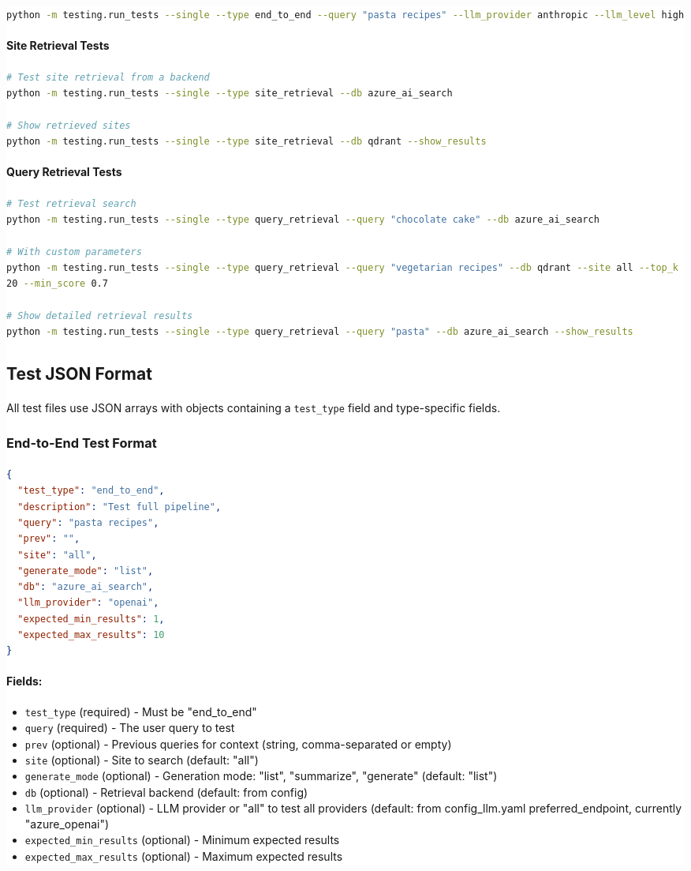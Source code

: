 ```bash
python -m testing.run_tests --single --type end_to_end --query "pasta recipes" --llm_provider anthropic --llm_level high
```

#### Site Retrieval Tests
```bash
# Test site retrieval from a backend
python -m testing.run_tests --single --type site_retrieval --db azure_ai_search

# Show retrieved sites
python -m testing.run_tests --single --type site_retrieval --db qdrant --show_results
```

#### Query Retrieval Tests
```bash
# Test retrieval search
python -m testing.run_tests --single --type query_retrieval --query "chocolate cake" --db azure_ai_search

# With custom parameters
python -m testing.run_tests --single --type query_retrieval --query "vegetarian recipes" --db qdrant --site all --top_k 20 --min_score 0.7

# Show detailed retrieval results
python -m testing.run_tests --single --type query_retrieval --query "pasta" --db azure_ai_search --show_results
```

## Test JSON Format

All test files use JSON arrays with objects containing a `test_type` field and type-specific fields.

### End-to-End Test Format

```json
{
  "test_type": "end_to_end",
  "description": "Test full pipeline",
  "query": "pasta recipes",
  "prev": "",
  "site": "all",
  "generate_mode": "list",
  "db": "azure_ai_search",
  "llm_provider": "openai",
  "expected_min_results": 1,
  "expected_max_results": 10
}
```

#### Fields:
- `test_type` (required) - Must be "end_to_end"
- `query` (required) - The user query to test
- `prev` (optional) - Previous queries for context (string, comma-separated or empty)
- `site` (optional) - Site to search (default: "all")
- `generate_mode` (optional) - Generation mode: "list", "summarize", "generate" (default: "list")
- `db` (optional) - Retrieval backend (default: from config)
- `llm_provider` (optional) - LLM provider or "all" to test all providers (default: from config_llm.yaml preferred_endpoint, currently "azure_openai")
- `expected_min_results` (optional) - Minimum expected results
- `expected_max_results` (optional) - Maximum expected results
